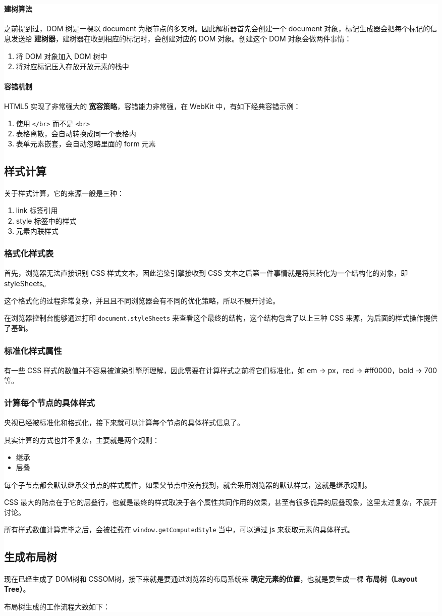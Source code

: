 #### 建树算法

之前提到过，DOM 树是一棵以 document 为根节点的多叉树。因此解析器首先会创建一个 document 对象，标记生成器会把每个标记的信息发送给 **建树器**，建树器在收到相应的标记时，会创建对应的 DOM 对象。创建这个 DOM 对象会做两件事情：

1.  将 DOM 对象加入 DOM 树中
2.  将对应标记压入存放开放元素的栈中

#### 容错机制

HTML5 实现了非常强大的 **宽容策略**，容错能力非常强，在 WebKit 中，有如下经典容错示例：

1.  使用 `</br>` 而不是 `<br>`
2.  表格离散，会自动转换成同一个表格内
3.  表单元素嵌套，会自动忽略里面的 form 元素

## 样式计算

关于样式计算，它的来源一般是三种：

1.  link 标签引用
2.  style 标签中的样式
3.  元素内联样式

### 格式化样式表

首先，浏览器无法直接识别 CSS 样式文本，因此渲染引擎接收到 CSS 文本之后第一件事情就是将其转化为一个结构化的对象，即 styleSheets。

这个格式化的过程非常复杂，并且且不同浏览器会有不同的优化策略，所以不展开讨论。

在浏览器控制台能够通过打印 `document.styleSheets` 来查看这个最终的结构，这个结构包含了以上三种 CSS 来源，为后面的样式操作提供了基础。

### 标准化样式属性

有一些 CSS 样式的数值并不容易被渲染引擎所理解，因此需要在计算样式之前将它们标准化，如 em -> px，red -> #ff0000，bold -> 700等。

### 计算每个节点的具体样式

央视已经被标准化和格式化，接下来就可以计算每个节点的具体样式信息了。

其实计算的方式也并不复杂，主要就是两个规则：

*   继承
*   层叠

每个子节点都会默认继承父节点的样式属性，如果父节点中没有找到，就会采用浏览器的默认样式，这就是继承规则。

CSS 最大的贴点在于它的层叠行，也就是最终的样式取决于各个属性共同作用的效果，甚至有很多诡异的层叠现象，这里太过复杂，不展开讨论。

所有样式数值计算完毕之后，会被挂载在 `window.getComputedStyle` 当中，可以通过 js 来获取元素的具体样式。

## 生成布局树

现在已经生成了 DOM树和 CSSOM树，接下来就是要通过浏览器的布局系统来 **确定元素的位置**，也就是要生成一棵 **布局树（Layout Tree）**。

布局树生成的工作流程大致如下：
